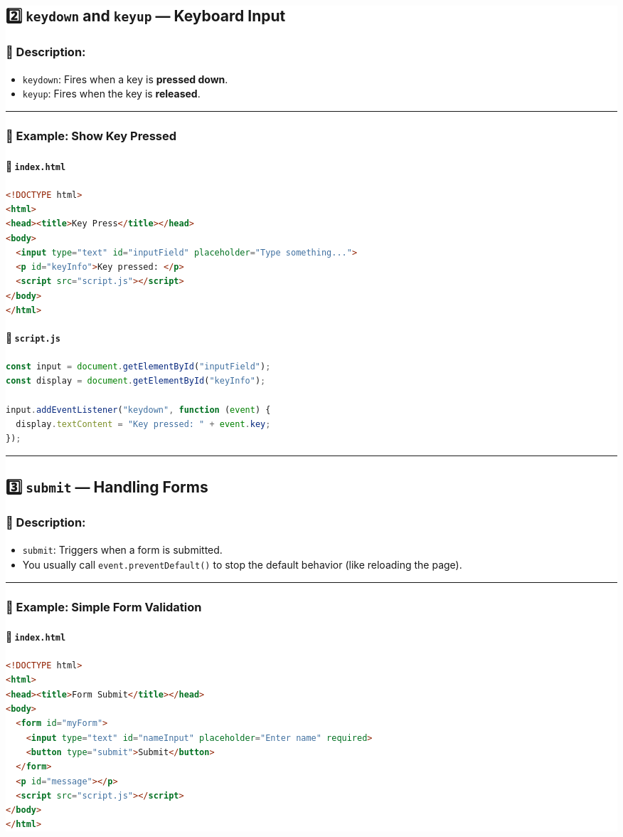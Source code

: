 
## 2️⃣ `keydown` and `keyup` — Keyboard Input

### 🔸 Description:

* `keydown`: Fires when a key is **pressed down**.
* `keyup`: Fires when the key is **released**.

---

### 🧪 Example: Show Key Pressed

#### 📄 `index.html`

```html
<!DOCTYPE html>
<html>
<head><title>Key Press</title></head>
<body>
  <input type="text" id="inputField" placeholder="Type something...">
  <p id="keyInfo">Key pressed: </p>
  <script src="script.js"></script>
</body>
</html>
```

#### 📜 `script.js`

```javascript
const input = document.getElementById("inputField");
const display = document.getElementById("keyInfo");

input.addEventListener("keydown", function (event) {
  display.textContent = "Key pressed: " + event.key;
});
```

---

## 3️⃣ `submit` — Handling Forms

### 🔸 Description:

* `submit`: Triggers when a form is submitted.
* You usually call `event.preventDefault()` to stop the default behavior (like reloading the page).

---

### 🧪 Example: Simple Form Validation

#### 📄 `index.html`

```html
<!DOCTYPE html>
<html>
<head><title>Form Submit</title></head>
<body>
  <form id="myForm">
    <input type="text" id="nameInput" placeholder="Enter name" required>
    <button type="submit">Submit</button>
  </form>
  <p id="message"></p>
  <script src="script.js"></script>
</body>
</html>
```
